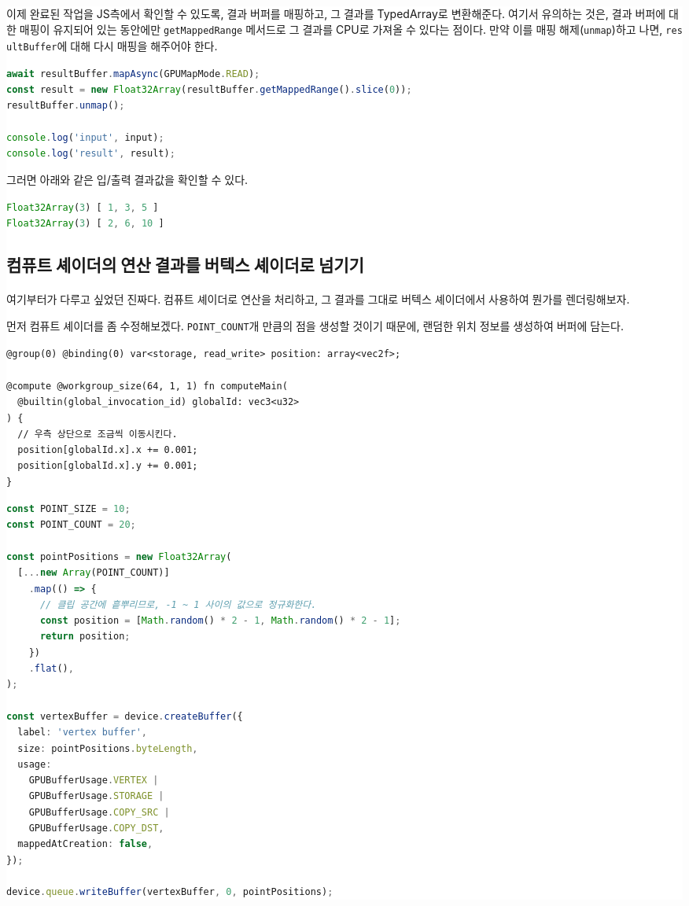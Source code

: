 이제 완료된 작업을 JS측에서 확인할 수 있도록, 결과 버퍼를 매핑하고, 그 결과를 TypedArray로 변환해준다.
여기서 유의하는 것은, 결과 버퍼에 대한 매핑이 유지되어 있는 동안에만 `getMappedRange` 메서드로 그 결과를 CPU로 가져올 수 있다는 점이다. 만약 이를 매핑 해제(`unmap`)하고 나면, `resultBuffer`에 대해 다시 매핑을 해주어야 한다.

```ts
await resultBuffer.mapAsync(GPUMapMode.READ);
const result = new Float32Array(resultBuffer.getMappedRange().slice(0));
resultBuffer.unmap();

console.log('input', input);
console.log('result', result);
```

그러면 아래와 같은 입/출력 결과값을 확인할 수 있다.

```ts
Float32Array(3) [ 1, 3, 5 ]
Float32Array(3) [ 2, 6, 10 ]
```

## 컴퓨트 셰이더의 연산 결과를 버텍스 셰이더로 넘기기

여기부터가 다루고 싶었던 진짜다.
컴퓨트 셰이더로 연산을 처리하고, 그 결과를 그대로 버텍스 셰이더에서 사용하여 뭔가를 렌더링해보자.

먼저 컴퓨트 셰이더를 좀 수정해보겠다. `POINT_COUNT`개 만큼의 점을 생성할 것이기 때문에, 랜덤한 위치 정보를 생성하여 버퍼에 담는다.

```wgsl
@group(0) @binding(0) var<storage, read_write> position: array<vec2f>;

@compute @workgroup_size(64, 1, 1) fn computeMain(
  @builtin(global_invocation_id) globalId: vec3<u32>
) {
  // 우측 상단으로 조금씩 이동시킨다.
  position[globalId.x].x += 0.001;
  position[globalId.x].y += 0.001;
}
```

```ts
const POINT_SIZE = 10;
const POINT_COUNT = 20;

const pointPositions = new Float32Array(
  [...new Array(POINT_COUNT)]
    .map(() => {
      // 클립 공간에 흩뿌리므로, -1 ~ 1 사이의 값으로 정규화한다.
      const position = [Math.random() * 2 - 1, Math.random() * 2 - 1];
      return position;
    })
    .flat(),
);

const vertexBuffer = device.createBuffer({
  label: 'vertex buffer',
  size: pointPositions.byteLength,
  usage:
    GPUBufferUsage.VERTEX |
    GPUBufferUsage.STORAGE |
    GPUBufferUsage.COPY_SRC |
    GPUBufferUsage.COPY_DST,
  mappedAtCreation: false,
});

device.queue.writeBuffer(vertexBuffer, 0, pointPositions);
```

